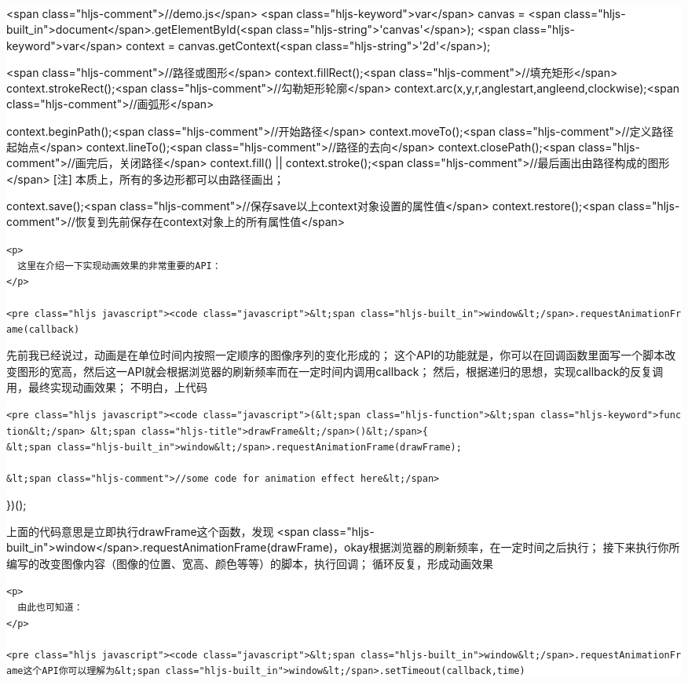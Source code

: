 &lt;span class="hljs-comment">//demo.js&lt;/span>
&lt;span class="hljs-keyword">var&lt;/span> canvas = &lt;span class="hljs-built_in">document&lt;/span>.getElementById(&lt;span class="hljs-string">'canvas'&lt;/span>);
&lt;span class="hljs-keyword">var&lt;/span> context = canvas.getContext(&lt;span class="hljs-string">'2d'&lt;/span>);

&lt;span class="hljs-comment">//路径或图形&lt;/span>
context.fillRect();&lt;span class="hljs-comment">//填充矩形&lt;/span>
context.strokeRect();&lt;span class="hljs-comment">//勾勒矩形轮廓&lt;/span>
context.arc(x,y,r,anglestart,angleend,clockwise);&lt;span class="hljs-comment">//画弧形&lt;/span>

context.beginPath();&lt;span class="hljs-comment">//开始路径&lt;/span>
context.moveTo();&lt;span class="hljs-comment">//定义路径起始点&lt;/span>
context.lineTo();&lt;span class="hljs-comment">//路径的去向&lt;/span>
context.closePath();&lt;span class="hljs-comment">//画完后，关闭路径&lt;/span>
context.fill() || context.stroke();&lt;span class="hljs-comment">//最后画出由路径构成的图形&lt;/span>
[注]
本质上，所有的多边形都可以由路径画出；

context.save();&lt;span class="hljs-comment">//保存save以上context对象设置的属性值&lt;/span>
context.restore();&lt;span class="hljs-comment">//恢复到先前保存在context对象上的所有属性值&lt;/span>
</code></pre>
    
    <p>
      这里在介绍一下实现动画效果的非常重要的API：
    </p>
    
    <pre class="hljs javascript"><code class="javascript">&lt;span class="hljs-built_in">window&lt;/span>.requestAnimationFrame(callback)
先前我已经说过，动画是在单位时间内按照一定顺序的图像序列的变化形成的；
这个API的功能就是，你可以在回调函数里面写一个脚本改变图形的宽高，然后这一API就会根据浏览器的刷新频率而在一定时间内调用callback；
然后，根据递归的思想，实现callback的反复调用，最终实现动画效果；
不明白，上代码
</code></pre>
    
    <pre class="hljs javascript"><code class="javascript">(&lt;span class="hljs-function">&lt;span class="hljs-keyword">function&lt;/span> &lt;span class="hljs-title">drawFrame&lt;/span>()&lt;/span>{
    &lt;span class="hljs-built_in">window&lt;/span>.requestAnimationFrame(drawFrame);
    
    &lt;span class="hljs-comment">//some code for animation effect here&lt;/span>
})();

上面的代码意思是立即执行drawFrame这个函数，发现  &lt;span class="hljs-built_in">window&lt;/span>.requestAnimationFrame(drawFrame)，okay根据浏览器的刷新频率，在一定时间之后执行；
接下来执行你所编写的改变图像内容（图像的位置、宽高、颜色等等）的脚本，执行回调；
循环反复，形成动画效果
</code></pre>
    
    <p>
      由此也可知道：
    </p>
    
    <pre class="hljs javascript"><code class="javascript">&lt;span class="hljs-built_in">window&lt;/span>.requestAnimationFrame这个API你可以理解为&lt;span class="hljs-built_in">window&lt;/span>.setTimeout(callback,time)
